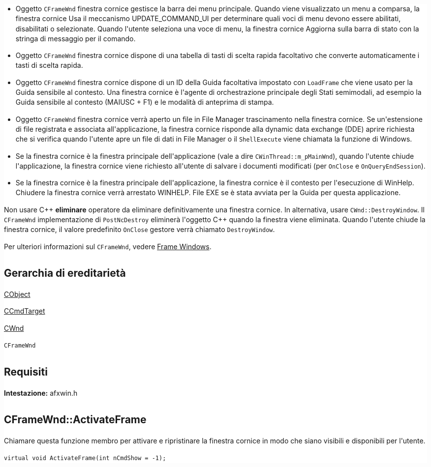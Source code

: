 -   Oggetto `CFrameWnd` finestra cornice gestisce la barra dei menu principale. Quando viene visualizzato un menu a comparsa, la finestra cornice Usa il meccanismo UPDATE_COMMAND_UI per determinare quali voci di menu devono essere abilitati, disabilitati o selezionate. Quando l'utente seleziona una voce di menu, la finestra cornice Aggiorna sulla barra di stato con la stringa di messaggio per il comando.  
  
-   Oggetto `CFrameWnd` finestra cornice dispone di una tabella di tasti di scelta rapida facoltativo che converte automaticamente i tasti di scelta rapida.  
  
-   Oggetto `CFrameWnd` finestra cornice dispone di un ID della Guida facoltativa impostato con `LoadFrame` che viene usato per la Guida sensibile al contesto. Una finestra cornice è l'agente di orchestrazione principale degli Stati semimodali, ad esempio la Guida sensibile al contesto (MAIUSC + F1) e le modalità di anteprima di stampa.  
  
-   Oggetto `CFrameWnd` finestra cornice verrà aperto un file in File Manager trascinamento nella finestra cornice. Se un'estensione di file registrata e associata all'applicazione, la finestra cornice risponde alla dynamic data exchange (DDE) aprire richiesta che si verifica quando l'utente apre un file di dati in File Manager o il `ShellExecute` viene chiamata la funzione di Windows.  
  
-   Se la finestra cornice è la finestra principale dell'applicazione (vale a dire `CWinThread::m_pMainWnd`), quando l'utente chiude l'applicazione, la finestra cornice viene richiesto all'utente di salvare i documenti modificati (per `OnClose` e `OnQueryEndSession`).  
  
-   Se la finestra cornice è la finestra principale dell'applicazione, la finestra cornice è il contesto per l'esecuzione di WinHelp. Chiudere la finestra cornice verrà arrestato WINHELP. File EXE se è stata avviata per la Guida per questa applicazione.  
  
 Non usare C++ **eliminare** operatore da eliminare definitivamente una finestra cornice. In alternativa, usare `CWnd::DestroyWindow`. Il `CFrameWnd` implementazione di `PostNcDestroy` eliminerà l'oggetto C++ quando la finestra viene eliminata. Quando l'utente chiude la finestra cornice, il valore predefinito `OnClose` gestore verrà chiamato `DestroyWindow`.  
  
 Per ulteriori informazioni sul `CFrameWnd`, vedere [Frame Windows](../../mfc/frame-windows.md).  
  
## <a name="inheritance-hierarchy"></a>Gerarchia di ereditarietà  
 [CObject](../../mfc/reference/cobject-class.md)  
  
 [CCmdTarget](../../mfc/reference/ccmdtarget-class.md)  
  
 [CWnd](../../mfc/reference/cwnd-class.md)  
  
 `CFrameWnd`  
  
## <a name="requirements"></a>Requisiti  
 **Intestazione:** afxwin.h  
  
##  <a name="activateframe"></a>  CFrameWnd::ActivateFrame  
 Chiamare questa funzione membro per attivare e ripristinare la finestra cornice in modo che siano visibili e disponibili per l'utente.  
  
```  
virtual void ActivateFrame(int nCmdShow = -1);
```  
  